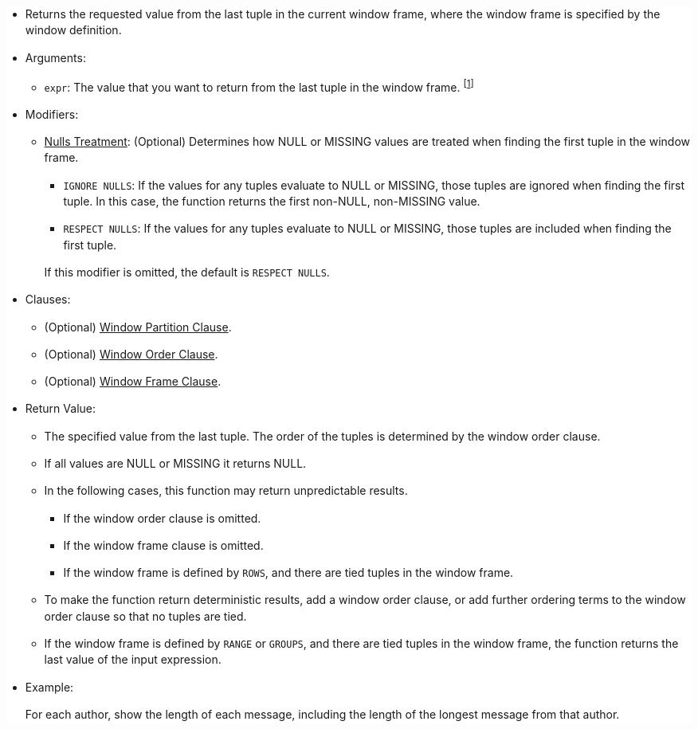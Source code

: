 * Returns the requested value from the last tuple in the current window frame,
  where the window frame is specified by the window definition.

* Arguments:

    * `expr`: The value that you want to return from the last tuple
      in the window frame. <sup>\[[1](#fn_1)\]</sup>

* Modifiers:

    * [Nulls Treatment](manual.html#Nulls_treatment): (Optional) Determines how
      NULL or MISSING values are treated when finding the first tuple in the
      window frame.

        - `IGNORE NULLS`: If the values for any tuples evaluate to NULL or
          MISSING, those tuples are ignored when finding the first tuple.
          In this case, the function returns the first non-NULL, non-MISSING
          value.

        - `RESPECT NULLS`: If the values for any tuples evaluate to NULL or
          MISSING, those tuples are included when finding the first tuple.

        If this modifier is omitted, the default is `RESPECT NULLS`.

* Clauses:

    * (Optional) [Window Partition Clause](manual.html#Window_partition_clause).

    * (Optional) [Window Order Clause](manual.html#Window_order_clause).

    * (Optional) [Window Frame Clause](manual.html#Window_frame_clause).

* Return Value:

    * The specified value from the last tuple.
      The order of the tuples is determined by the window order clause.

    * If all values are NULL or MISSING it returns NULL.

    * In the following cases, this function may return unpredictable results.

        - If the window order clause is omitted.

        - If the window frame clause is omitted.

        - If the window frame is defined by `ROWS`, and there are tied tuples
          in the window frame.

    * To make the function return deterministic results, add a window order
      clause, or add further ordering terms to the window order clause so that
      no tuples are tied.

    * If the window frame is defined by `RANGE` or `GROUPS`, and there are
      tied tuples in the window frame, the function returns the last
      value of the input expression.

* Example:

    For each author, show the length of each message, including the
    length of the longest message from that author.
